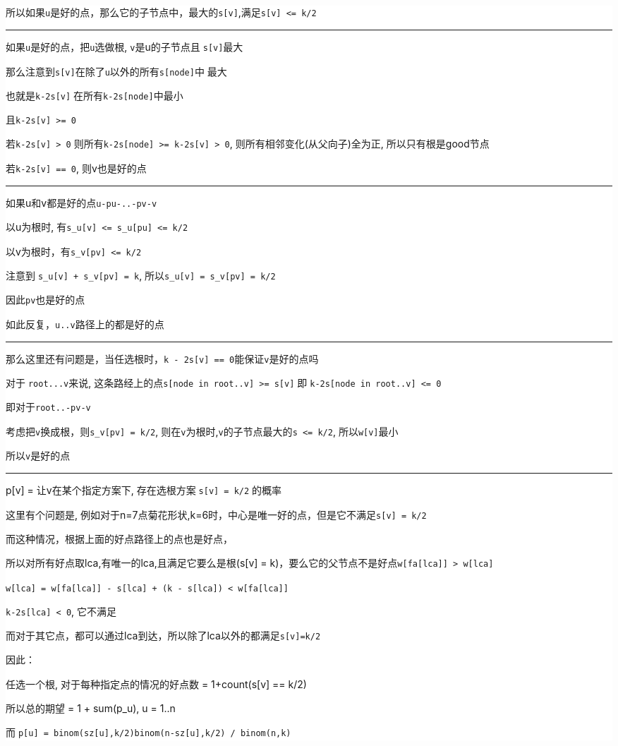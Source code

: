 所以如果`u`是好的点，那么它的子节点中，最大的`s[v]`,满足`s[v] <= k/2`

---

如果`u`是好的点，把`u`选做根, `v`是u的子节点且 `s[v]`最大

那么注意到`s[v]`在除了`u`以外的所有`s[node]`中 最大

也就是`k-2s[v]` 在所有`k-2s[node]`中最小

且`k-2s[v] >= 0`

若`k-2s[v] > 0` 则所有`k-2s[node] >= k-2s[v] > 0`, 则所有相邻变化(从父向子)全为正, 所以只有根是good节点

若`k-2s[v] == 0`, 则v也是好的点

---

如果u和v都是好的点`u-pu-..-pv-v`

以u为根时, 有`s_u[v] <= s_u[pu] <= k/2`

以v为根时，有`s_v[pv] <= k/2`

注意到 `s_u[v] + s_v[pv] = k`, 所以`s_u[v] = s_v[pv] = k/2`

因此`pv`也是好的点

如此反复，`u..v`路径上的都是好的点

---

那么这里还有问题是，当任选根时，`k - 2s[v] == 0`能保证`v`是好的点吗

对于 `root...v`来说, 这条路经上的点`s[node in root..v] >= s[v]` 即 `k-2s[node in root..v] <= 0`

即对于`root..-pv-v`

考虑把`v`换成根，则`s_v[pv] = k/2`, 则在`v`为根时,`v`的子节点最大的`s <= k/2`, 所以`w[v]`最小

所以`v`是好的点

---

p[v] = 让v在某个指定方案下, 存在选根方案 `s[v] = k/2` 的概率

这里有个问题是, 例如对于n=7点菊花形状,k=6时，中心是唯一好的点，但是它不满足`s[v] = k/2`

而这种情况，根据上面的好点路径上的点也是好点，

所以对所有好点取lca,有唯一的lca,且满足它要么是根(s[v] = k)，要么它的父节点不是好点`w[fa[lca]] > w[lca]`

`w[lca] = w[fa[lca]] - s[lca] + (k - s[lca]) < w[fa[lca]]`

`k-2s[lca] < 0`, 它不满足

而对于其它点，都可以通过lca到达，所以除了lca以外的都满足`s[v]=k/2`

因此：

任选一个根, 对于每种指定点的情况的好点数 = 1+count(s[v] == k/2)

所以总的期望 = 1 + sum(p_u), u = 1..n

而 `p[u] = binom(sz[u],k/2)binom(n-sz[u],k/2) / binom(n,k)`
